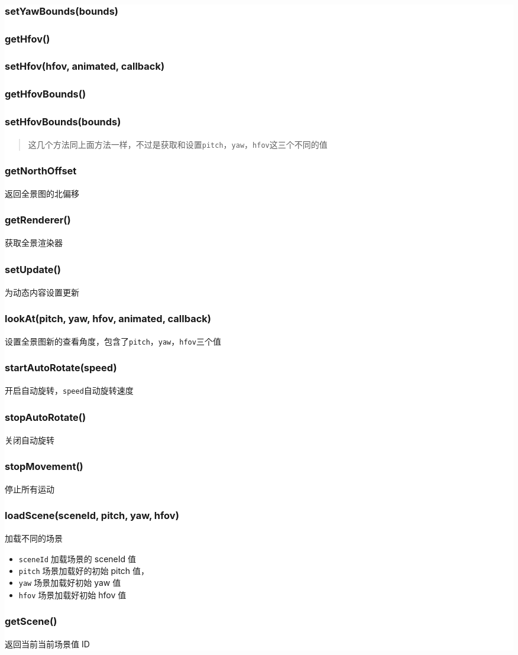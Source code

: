 ### setYawBounds(bounds)

### getHfov()

### setHfov(hfov, animated, callback)

### getHfovBounds()

### setHfovBounds(bounds)

> 这几个方法同上面方法一样，不过是获取和设置`pitch`，`yaw`，`hfov`这三个不同的值

### getNorthOffset

返回全景图的北偏移

### getRenderer()

获取全景渲染器

### setUpdate()

为动态内容设置更新

### lookAt(pitch, yaw, hfov, animated, callback)

设置全景图新的查看角度，包含了`pitch`，`yaw`，`hfov`三个值

### startAutoRotate(speed)

开启自动旋转，`speed`自动旋转速度

### stopAutoRotate()

关闭自动旋转

### stopMovement()

停止所有运动

### loadScene(sceneId, pitch, yaw, hfov)

加载不同的场景

- `sceneId` 加载场景的 sceneId 值
- `pitch` 场景加载好的初始 pitch 值，
- `yaw` 场景加载好初始 yaw 值
- `hfov` 场景加载好初始 hfov 值

### getScene()

返回当前当前场景值 ID
